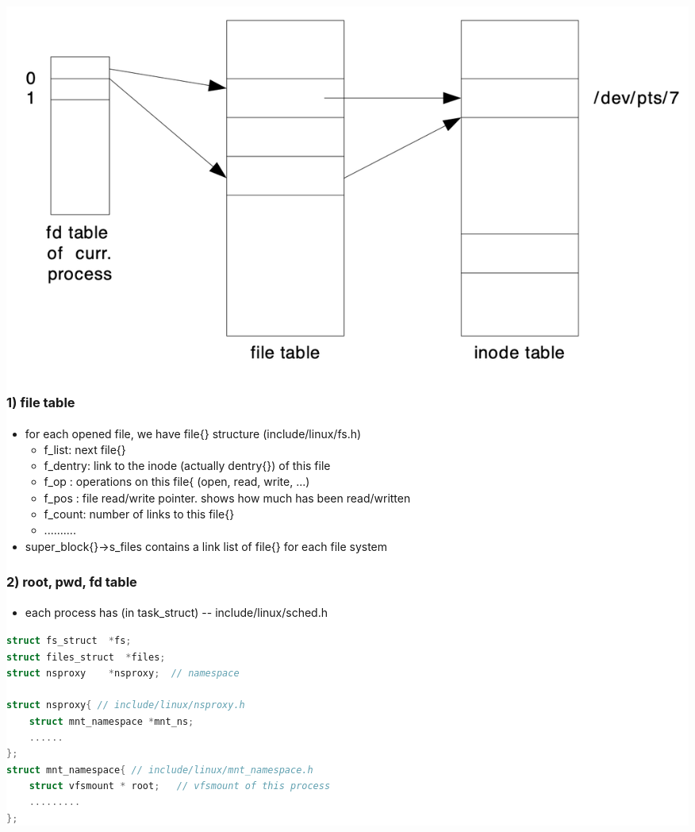 ![](img/3.png)

### 1) file table

- for each opened file, we have file{} structure (include/linux/fs.h)
  - f_list: next file{}
  - f_dentry: link to the inode (actually dentry{}) of this file
  - f_op : operations on this file{ (open, read, write, ...)
  - f_pos : file read/write pointer. shows how much has been read/written
  - f_count: number of links to this file{}
  - ..........
- super_block{}->s_files contains a link list of file{} for each file system

### 2) root, pwd, fd table

- each process has (in task_struct) -- include/linux/sched.h

```c
struct fs_struct  *fs;
struct files_struct  *files;
struct nsproxy    *nsproxy;  // namespace

struct nsproxy{ // include/linux/nsproxy.h
    struct mnt_namespace *mnt_ns;
    ......
};
struct mnt_namespace{ // include/linux/mnt_namespace.h
    struct vfsmount * root;   // vfsmount of this process
    .........
};
```
